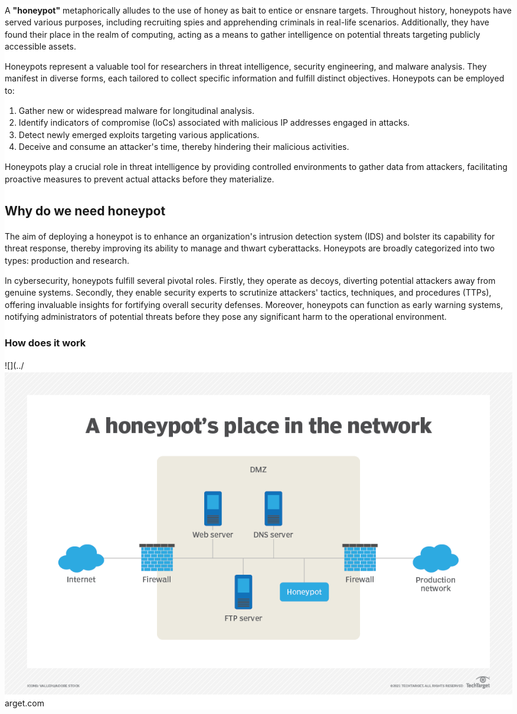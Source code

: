 A **"honeypot"** metaphorically alludes to the use of honey as bait to entice or ensnare targets. Throughout history, honeypots have served various purposes, including recruiting spies and apprehending criminals in real-life scenarios. Additionally, they have found their place in the realm of computing, acting as a means to gather intelligence on potential threats targeting publicly accessible assets.

Honeypots represent a valuable tool for researchers in threat intelligence, security engineering, and malware analysis. They manifest in diverse forms, each tailored to collect specific information and fulfill distinct objectives. Honeypots can be employed to:

1. Gather new or widespread malware for longitudinal analysis.
2. Identify indicators of compromise (IoCs) associated with malicious IP addresses engaged in attacks.
3. Detect newly emerged exploits targeting various applications.
4. Deceive and consume an attacker's time, thereby hindering their malicious activities.

Honeypots play a crucial role in threat intelligence by providing controlled environments to gather data from attackers, facilitating proactive measures to prevent actual attacks before they materialize.

## **Why do we need honeypot**

The aim of deploying a honeypot is to enhance an organization's intrusion detection system (IDS) and bolster its capability for threat response, thereby improving its ability to manage and thwart cyberattacks. Honeypots are broadly categorized into two types: production and research.

In cybersecurity, honeypots fulfill several pivotal roles. Firstly, they operate as decoys, diverting potential attackers away from genuine systems. Secondly, they enable security experts to scrutinize attackers' tactics, techniques, and procedures (TTPs), offering invaluable insights for fortifying overall security defenses. Moreover, honeypots can function as early warning systems, notifying administrators of potential threats before they pose any significant harm to the operational environment.


### **How does it work**

![](../![](../attachments/Pasted%20image%2020240326205937.png)arget.com
